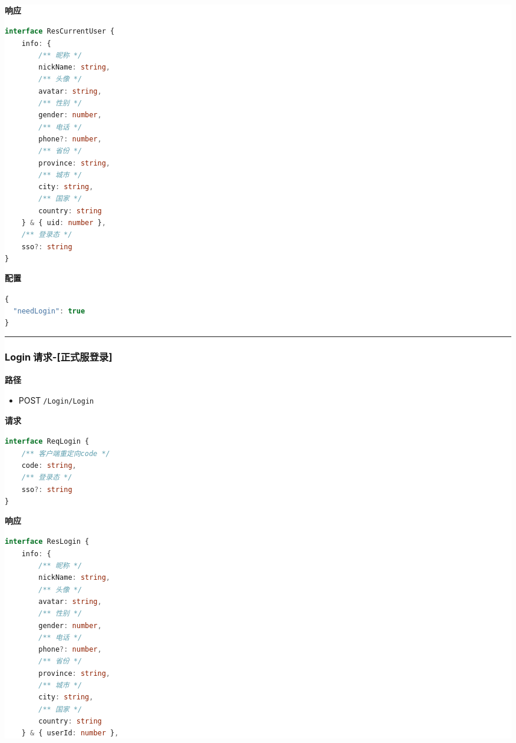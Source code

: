 **响应**
```ts
interface ResCurrentUser {
    info: {
        /** 昵称 */
        nickName: string,
        /** 头像 */
        avatar: string,
        /** 性别 */
        gender: number,
        /** 电话 */
        phone?: number,
        /** 省份 */
        province: string,
        /** 城市 */
        city: string,
        /** 国家 */
        country: string
    } & { uid: number },
    /** 登录态 */
    sso?: string
}
```

**配置**
```ts
{
  "needLogin": true
}
```

---

### Login 请求-[正式服登录] <a id="/Login/Login"></a>

**路径**
- POST `/Login/Login`

**请求**
```ts
interface ReqLogin {
    /** 客户端重定向code */
    code: string,
    /** 登录态 */
    sso?: string
}
```

**响应**
```ts
interface ResLogin {
    info: {
        /** 昵称 */
        nickName: string,
        /** 头像 */
        avatar: string,
        /** 性别 */
        gender: number,
        /** 电话 */
        phone?: number,
        /** 省份 */
        province: string,
        /** 城市 */
        city: string,
        /** 国家 */
        country: string
    } & { userId: number },
```